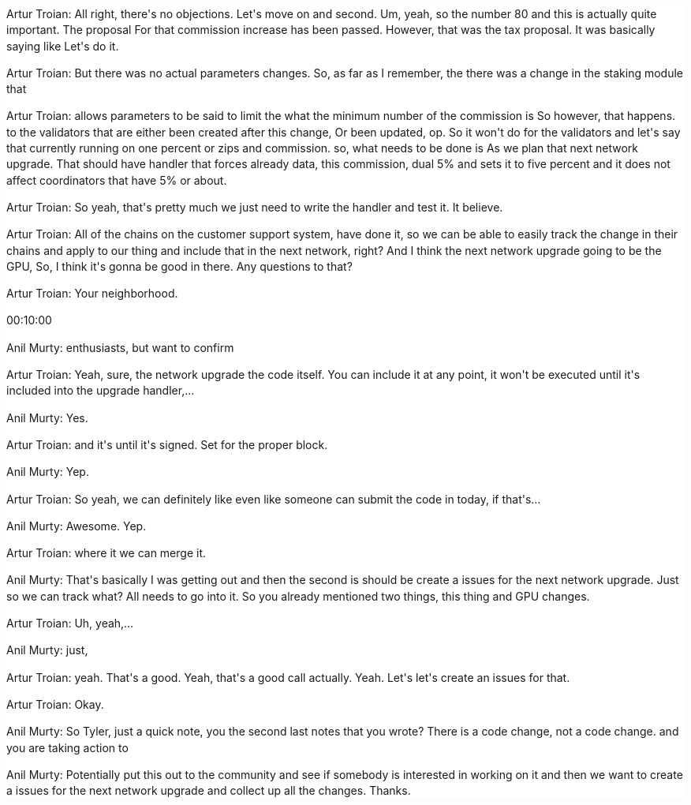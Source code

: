 Artur Troian: All right, there's no objections. Let's move on and second. Um, yeah, so the number 80 and this is actually quite important. The proposal For that commission increase has been passed. However, that was the tax proposal. It was basically saying like Let's do it.

Artur Troian:  But there was no actual parameters changes. So, as far as I remember, the there was a change in the staking module that

Artur Troian:  allows parameters to be said to limit the what the minimum number of the commission is So however, that happens. to the validators that are either been created after this change, Or been updated, op. So it won't do for the validators and let's say that currently running on one percent or zips and commission. so, what needs to be done is As we plan that next network upgrade. That should have handler that forces already data, this commission, dual 5% and sets it to five percent and it does not affect coordinators that have 5% or about.

Artur Troian:  So yeah, that's pretty much we just need to write the handler and test it. It believe.

Artur Troian:  All of the chains on the customer support system, have done it, so we can be able to easily track the change in their chains and apply to our thing and include that in the next network, right? And I think the next network upgrade going to be the GPU, So, I think it's gonna be good in there. Any questions to that?

Artur Troian:  Your neighborhood.

00:10:00

Anil Murty: enthusiasts, but want to confirm

Artur Troian: Yeah, sure, the network upgrade the code itself. You can include it at any point, it won't be executed until it's included into the upgrade handler,…

Anil Murty:  Yes.

Artur Troian: and it's until it's signed. Set for the proper block.

Anil Murty:  Yep.

Artur Troian: So yeah, we can definitely like even like someone can submit the code in today, if that's…

Anil Murty: Awesome. Yep.

Artur Troian: where it we can merge it.

Anil Murty: That's basically I was getting out and then the second is should be create a issues for the next network upgrade. Just so we can track what? All needs to go into it. So you already mentioned two things, this thing and GPU changes.

Artur Troian: Uh, yeah,…

Anil Murty:  just,

Artur Troian: yeah. That's a good. Yeah, that's a good call actually. Yeah. Let's let's create an issues for that.

Artur Troian: Okay.

Anil Murty:  So Tyler, just a quick note, you the second last notes that you wrote? There is a code change, not a code change. and you are taking action to

Anil Murty:  Potentially put this out to the community and see if somebody is interested in working on it and then we want to create a issues for the next network upgrade and collect up all the changes. Thanks.
